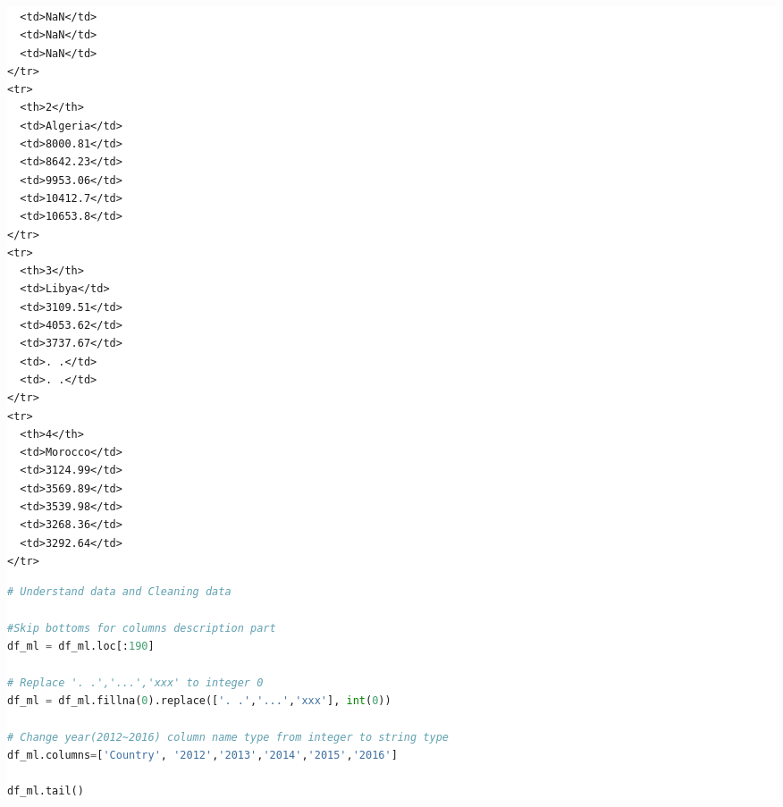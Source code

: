       <td>NaN</td>
      <td>NaN</td>
      <td>NaN</td>
    </tr>
    <tr>
      <th>2</th>
      <td>Algeria</td>
      <td>8000.81</td>
      <td>8642.23</td>
      <td>9953.06</td>
      <td>10412.7</td>
      <td>10653.8</td>
    </tr>
    <tr>
      <th>3</th>
      <td>Libya</td>
      <td>3109.51</td>
      <td>4053.62</td>
      <td>3737.67</td>
      <td>. .</td>
      <td>. .</td>
    </tr>
    <tr>
      <th>4</th>
      <td>Morocco</td>
      <td>3124.99</td>
      <td>3569.89</td>
      <td>3539.98</td>
      <td>3268.36</td>
      <td>3292.64</td>
    </tr>
  </tbody>
</table>
</div>




```python
# Understand data and Cleaning data

#Skip bottoms for columns description part
df_ml = df_ml.loc[:190]

# Replace '. .','...','xxx' to integer 0
df_ml = df_ml.fillna(0).replace(['. .','...','xxx'], int(0))

# Change year(2012~2016) column name type from integer to string type
df_ml.columns=['Country', '2012','2013','2014','2015','2016']

df_ml.tail() 
```


